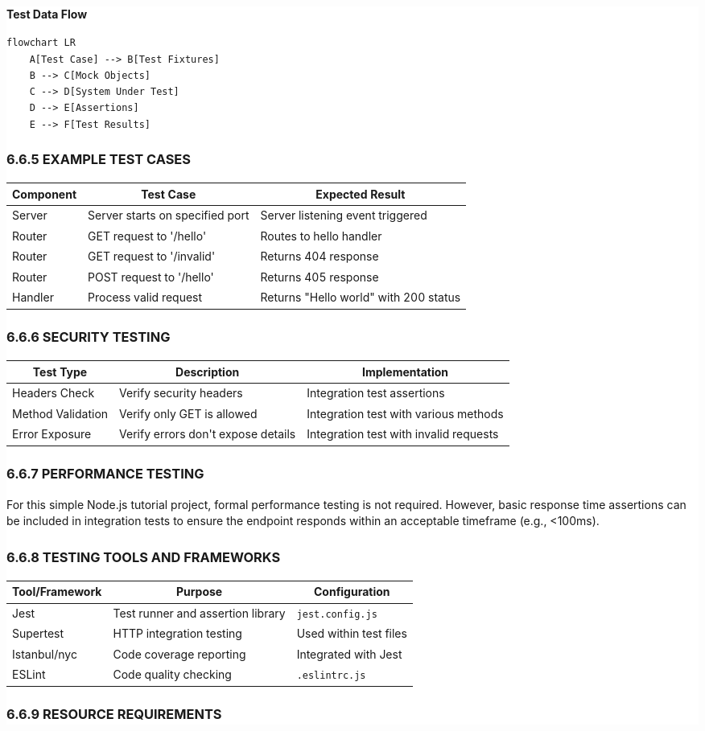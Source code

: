 **Test Data Flow**

```mermaid
flowchart LR
    A[Test Case] --> B[Test Fixtures]
    B --> C[Mock Objects]
    C --> D[System Under Test]
    D --> E[Assertions]
    E --> F[Test Results]
```

### 6.6.5 EXAMPLE TEST CASES

| Component | Test Case | Expected Result |
| --- | --- | --- |
| Server | Server starts on specified port | Server listening event triggered |
| Router | GET request to '/hello' | Routes to hello handler |
| Router | GET request to '/invalid' | Returns 404 response |
| Router | POST request to '/hello' | Returns 405 response |
| Handler | Process valid request | Returns "Hello world" with 200 status |

### 6.6.6 SECURITY TESTING

| Test Type | Description | Implementation |
| --- | --- | --- |
| Headers Check | Verify security headers | Integration test assertions |
| Method Validation | Verify only GET is allowed | Integration test with various methods |
| Error Exposure | Verify errors don't expose details | Integration test with invalid requests |

### 6.6.7 PERFORMANCE TESTING

For this simple Node.js tutorial project, formal performance testing is not required. However, basic response time assertions can be included in integration tests to ensure the endpoint responds within an acceptable timeframe (e.g., <100ms).

### 6.6.8 TESTING TOOLS AND FRAMEWORKS

| Tool/Framework | Purpose | Configuration |
| --- | --- | --- |
| Jest | Test runner and assertion library | `jest.config.js` |
| Supertest | HTTP integration testing | Used within test files |
| Istanbul/nyc | Code coverage reporting | Integrated with Jest |
| ESLint | Code quality checking | `.eslintrc.js` |

### 6.6.9 RESOURCE REQUIREMENTS
